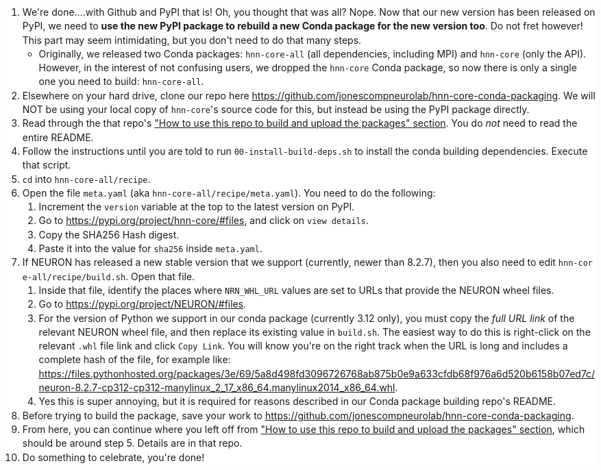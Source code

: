1. We're done....with Github and PyPI that is! Oh, you thought that was all? Nope. Now that our new version has been released on PyPI, we need to **use the new PyPI package to rebuild a new Conda package for the new version too**. Do not fret however! This part may seem intimidating, but you don't need to do that many steps.
    - Originally, we released two Conda packages: `hnn-core-all` (all dependencies, including MPI) and `hnn-core` (only the API). However, in the interest of not confusing users, we dropped the `hnn-core` Conda package, so now there is only a single one you need to build: `hnn-core-all`.
2. Elsewhere on your hard drive, clone our repo here <https://github.com/jonescompneurolab/hnn-core-conda-packaging>. We will NOT be using your local copy of `hnn-core`'s source code for this, but instead be using the PyPI package directly.
3. Read through the that repo's ["How to use this repo to build and upload the packages" section](https://github.com/jonescompneurolab/hnn-core-conda-packaging?tab=readme-ov-file#how-to-use-this-repo-to-build-and-upload-the-packages). You do *not* need to read the entire README.
4. Follow the instructions until you are told to run `00-install-build-deps.sh` to install the conda building dependencies. Execute that script.
5. `cd` into `hnn-core-all/recipe`.
6. Open the file `meta.yaml` (aka `hnn-core-all/recipe/meta.yaml`). You need to do the following:
     1. Increment the `version` variable at the top to the latest version on PyPI.
     2. Go to <https://pypi.org/project/hnn-core/#files>, and click on `view details`.
     3. Copy the SHA256 Hash digest.
     4. Paste it into the value for `sha256` inside `meta.yaml`.
7. If NEURON has released a new stable version that we support (currently, newer than 8.2.7), then you also need to edit `hnn-core-all/recipe/build.sh`. Open that file.
     1. Inside that file, identify the places where `NRN_WHL_URL` values are set to URLs that provide the NEURON wheel files.
     2. Go to <https://pypi.org/project/NEURON/#files>.
     3. For the version of Python we support in our conda package (currently 3.12 only), you must copy the *full URL link* of the relevant NEURON wheel file, and then replace its existing value in `build.sh`. The easiest way to do this is right-click on the relevant `.whl` file link and click `Copy Link`. You will know you're on the right track when the URL is long and includes a complete hash of the file, for example like: <https://files.pythonhosted.org/packages/3e/69/5a8d498fd3096726768ab875b0e9a633cfdb68f976a6d520b6158b07ed7c/neuron-8.2.7-cp312-cp312-manylinux_2_17_x86_64.manylinux2014_x86_64.whl>.
     4. Yes this is super annoying, but it is required for reasons described in our Conda package building repo's README.
8. Before trying to build the package, save your work to <https://github.com/jonescompneurolab/hnn-core-conda-packaging>.
9. From here, you can continue where you left off from ["How to use this repo to build and upload the packages" section](https://github.com/jonescompneurolab/hnn-core-conda-packaging?tab=readme-ov-file#how-to-use-this-repo-to-build-and-upload-the-packages), which should be around step 5. Details are in that repo.
10. Do something to celebrate, you're done!
